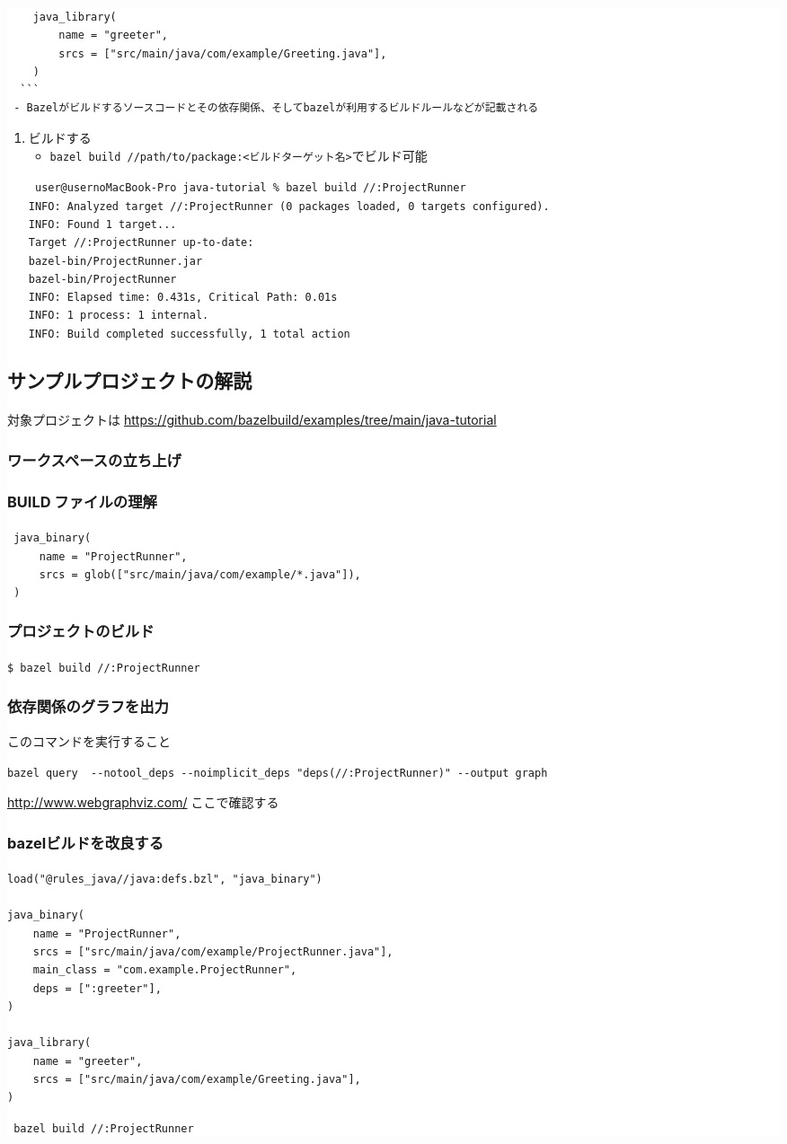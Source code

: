         java_library(
            name = "greeter",
            srcs = ["src/main/java/com/example/Greeting.java"],
        )
      ``` 
     - Bazelがビルドするソースコードとその依存関係、そしてbazelが利用するビルドルールなどが記載される
 1. ビルドする
    - `bazel build //path/to/package:<ビルドターゲット名>`でビルド可能
    ```bash:実行結果
     user@usernoMacBook-Pro java-tutorial % bazel build //:ProjectRunner
    INFO: Analyzed target //:ProjectRunner (0 packages loaded, 0 targets configured).
    INFO: Found 1 target...
    Target //:ProjectRunner up-to-date:
    bazel-bin/ProjectRunner.jar
    bazel-bin/ProjectRunner
    INFO: Elapsed time: 0.431s, Critical Path: 0.01s
    INFO: 1 process: 1 internal.
    INFO: Build completed successfully, 1 total action
    ``` 

## サンプルプロジェクトの解説
対象プロジェクトは https://github.com/bazelbuild/examples/tree/main/java-tutorial

### ワークスペースの立ち上げ
### BUILD ファイルの理解
```bash:java-tutorial/BUILD
 java_binary(
     name = "ProjectRunner",
     srcs = glob(["src/main/java/com/example/*.java"]),
 )
```
### プロジェクトのビルド
```bash:実行コマンド
$ bazel build //:ProjectRunner
```
### 依存関係のグラフを出力
このコマンドを実行すること
```bash:実行結果
bazel query  --notool_deps --noimplicit_deps "deps(//:ProjectRunner)" --output graph
```
http://www.webgraphviz.com/ ここで確認する

### bazelビルドを改良する
```bash:java-tutorial/BUILD
load("@rules_java//java:defs.bzl", "java_binary")

java_binary(
    name = "ProjectRunner",
    srcs = ["src/main/java/com/example/ProjectRunner.java"],
    main_class = "com.example.ProjectRunner",
    deps = [":greeter"],
)

java_library(
    name = "greeter",
    srcs = ["src/main/java/com/example/Greeting.java"],
)
```
```bash:実行コマンド
 bazel build //:ProjectRunner
```
